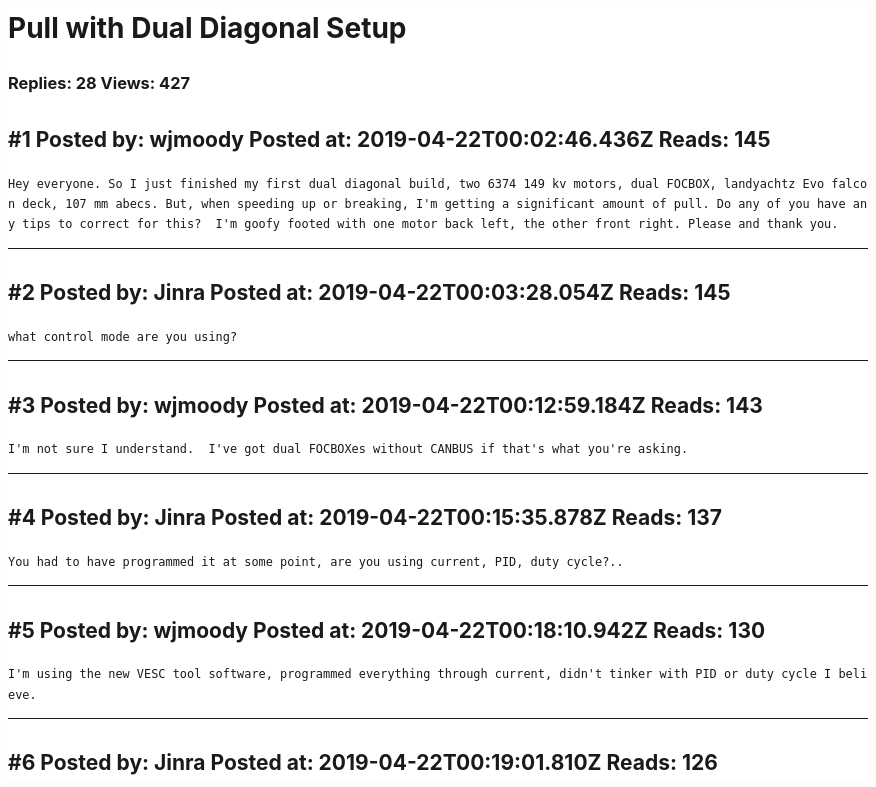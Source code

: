 # Pull with Dual Diagonal Setup

### Replies: 28 Views: 427

## \#1 Posted by: wjmoody Posted at: 2019-04-22T00:02:46.436Z Reads: 145

```
Hey everyone. So I just finished my first dual diagonal build, two 6374 149 kv motors, dual FOCBOX, landyachtz Evo falcon deck, 107 mm abecs. But, when speeding up or breaking, I'm getting a significant amount of pull. Do any of you have any tips to correct for this?  I'm goofy footed with one motor back left, the other front right. Please and thank you.
```

---
## \#2 Posted by: Jinra Posted at: 2019-04-22T00:03:28.054Z Reads: 145

```
what control mode are you using?
```

---
## \#3 Posted by: wjmoody Posted at: 2019-04-22T00:12:59.184Z Reads: 143

```
I'm not sure I understand.  I've got dual FOCBOXes without CANBUS if that's what you're asking.
```

---
## \#4 Posted by: Jinra Posted at: 2019-04-22T00:15:35.878Z Reads: 137

```
You had to have programmed it at some point, are you using current, PID, duty cycle?..
```

---
## \#5 Posted by: wjmoody Posted at: 2019-04-22T00:18:10.942Z Reads: 130

```
I'm using the new VESC tool software, programmed everything through current, didn't tinker with PID or duty cycle I believe.
```

---
## \#6 Posted by: Jinra Posted at: 2019-04-22T00:19:01.810Z Reads: 126

